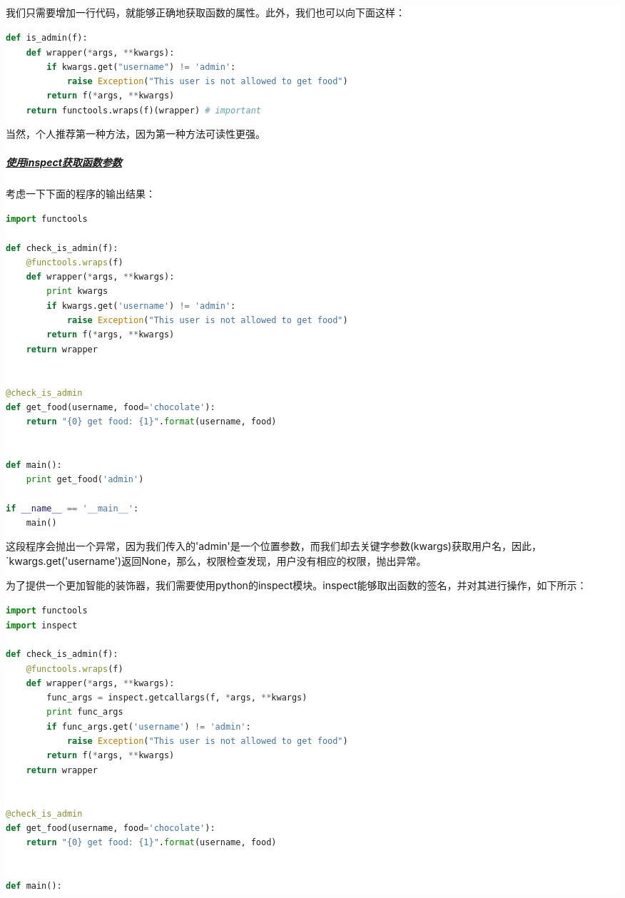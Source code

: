 我们只需要增加一行代码，就能够正确地获取函数的属性。此外，我们也可以向下面这样：

```Python
def is_admin(f):
    def wrapper(*args, **kwargs):
        if kwargs.get("username") != 'admin':
            raise Exception("This user is not allowed to get food")
        return f(*args, **kwargs)
    return functools.wraps(f)(wrapper) # important
```

当然，个人推荐第一种方法，因为第一种方法可读性更强。

##### [使用inspect获取函数参数](#inspect)

考虑一下下面的程序的输出结果：

```Python
import functools

def check_is_admin(f):
    @functools.wraps(f)
    def wrapper(*args, **kwargs):
        print kwargs
        if kwargs.get('username') != 'admin':
            raise Exception("This user is not allowed to get food")
        return f(*args, **kwargs)
    return wrapper


@check_is_admin
def get_food(username, food='chocolate'):
    return "{0} get food: {1}".format(username, food)


def main():
    print get_food('admin')

if __name__ == '__main__':
    main()
```

这段程序会抛出一个异常，因为我们传入的'admin'是一个位置参数，而我们却去关键字参数(kwargs)获取用户名，因此，`kwargs.get('username')返回None，那么，权限检查发现，用户没有相应的权限，抛出异常。

为了提供一个更加智能的装饰器，我们需要使用python的inspect模块。inspect能够取出函数的签名，并对其进行操作，如下所示：

```Python
import functools
import inspect

def check_is_admin(f):
    @functools.wraps(f)
    def wrapper(*args, **kwargs):
        func_args = inspect.getcallargs(f, *args, **kwargs)
        print func_args
        if func_args.get('username') != 'admin':
            raise Exception("This user is not allowed to get food")
        return f(*args, **kwargs)
    return wrapper


@check_is_admin
def get_food(username, food='chocolate'):
    return "{0} get food: {1}".format(username, food)


def main():
```